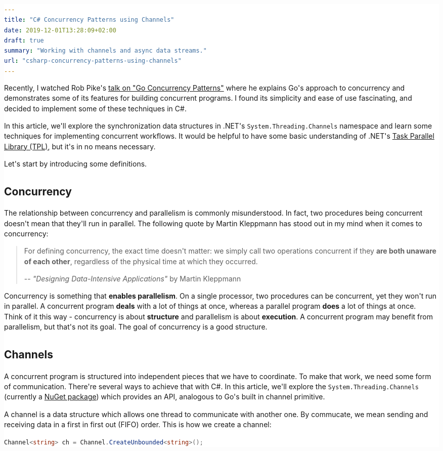 ```yaml
---
title: "C# Concurrency Patterns using Channels"
date: 2019-12-01T13:28:09+02:00
draft: true
summary: "Working with channels and async data streams."
url: "csharp-concurrency-patterns-using-channels"
---
```


Recently, I watched Rob Pike's [talk on "Go Concurrency Patterns"](https://www.youtube.com/watch?v=f6kdp27TYZs) where he explains Go's approach to concurrency and demonstrates some of its features for building concurrent programs. I found its simplicity and 
ease of use fascinating, and decided to implement some of these techniques in C#.

In this article, we'll explore the synchronization data structures in .NET's `System.Threading.Channels` namespace and learn some techniques for implementing concurrent workflows. It would be helpful to have some basic understanding of .NET's [Task Parallel Library
(TPL)](https://docs.microsoft.com/en-us/dotnet/standard/parallel-programming/task-parallel-library-tpl), but it's in no means necessary.

Let's start by introducing some definitions.

## Concurrency

The relationship between concurrency and parallelism is commonly misunderstood. In fact, two procedures being concurrent doesn't mean that they'll run in parallel. The following quote by Martin Kleppmann has stood out in my mind when it comes to concurrency:

> For defining concurrency, the exact time doesn't matter: we simply call two operations concurrent if they **are both unaware of each other**, regardless of the physical time at which they occurred.
>
> -- _"Designing Data-Intensive Applications"_ by Martin Kleppmann

Concurrency is something that **enables parallelism**. On a single processor, two procedures can be concurrent, yet they won't run in parallel. A concurrent program **deals** with a lot of things at once, whereas a parallel program **does** a lot of things at once.  
Think of it this way - concurrency is about **structure** and parallelism is about **execution**. A concurrent program may benefit from parallelism, but that's not its goal. The goal of concurrency is a good structure.

## Channels

A concurrent program is structured into independent pieces that we have to coordinate. To make that work, we need some form of communication. There're several ways to achieve that with C#. In this article, we'll explore the `System.Threading.Channels` (currently a [NuGet package](https://www.nuget.org/packages/System.Threading.Channels/)) which provides an API, analogous to Go's built in channel primitive.

A channel is a data structure which allows one thread to communicate with another one. By commucate, we mean sending and receiving data in a first in first out (FIFO) order. This is how we create a channel:

```csharp
Channel<string> ch = Channel.CreateUnbounded<string>();
```
